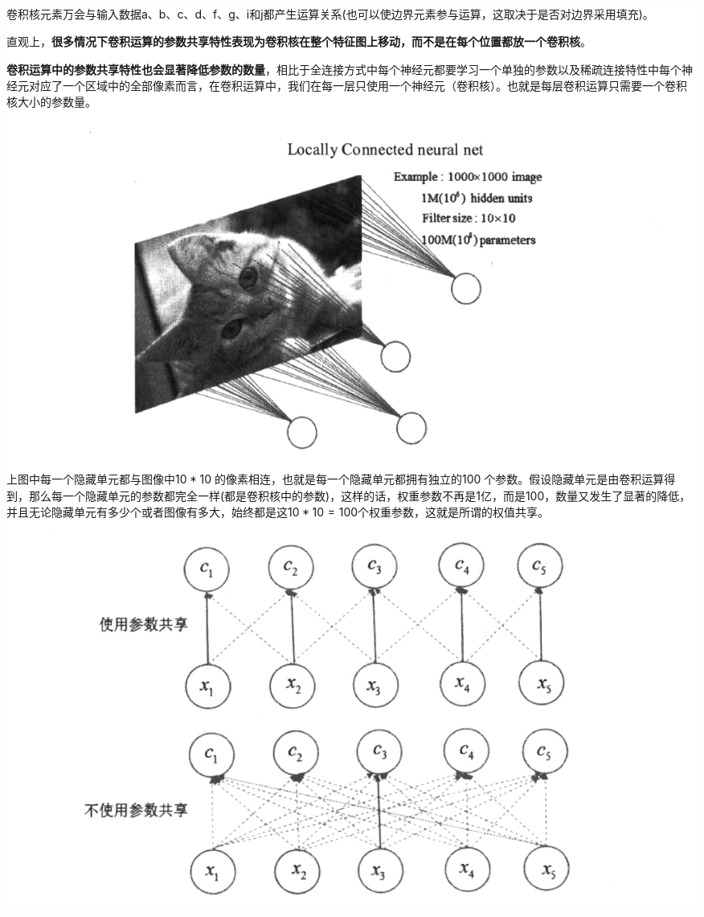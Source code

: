 卷积核元素万会与输入数据a、b、c、d、f、g、i和j都产生运算关系(也可以使边界元素参与运算，这取决于是否对边界采用填充)。

直观上，**很多情况下卷积运算的参数共享特性表现为卷积核在整个特征图上移动，而不是在每个位置都放一个卷积核**。

**卷积运算中的参数共享特性也会显著降低参数的数量**，相比于全连接方式中每个神经元都要学习一个单独的参数以及稀疏连接特性中每个神经元对应了一个区域中的全部像素而言，在卷积运算中，我们在每一层只使用一个神经元（卷积核）。也就是每层卷积运算只需要一个卷积核大小的参数量。

![image-20210427163015814](./src/convolutional-nn-and-ops/image-20210427163015814.png)

上图中每一个隐藏单元都与图像中$10*10$ 的像素相连，也就是每一个隐藏单元都拥有独立的100 个参数。假设隐藏单元是由卷积运算得到，那么每一个隐藏单元的参数都完全一样(都是卷积核中的参数)，这样的话，权重参数不再是1亿，而是100，数量又发生了显著的降低，并且无论隐藏单元有多少个或者图像有多大，始终都是这$10*10=100$个权重参数，这就是所谓的权值共享。

![image-20210427163135680](./src/convolutional-nn-and-ops/image-20210427163135680.png)
